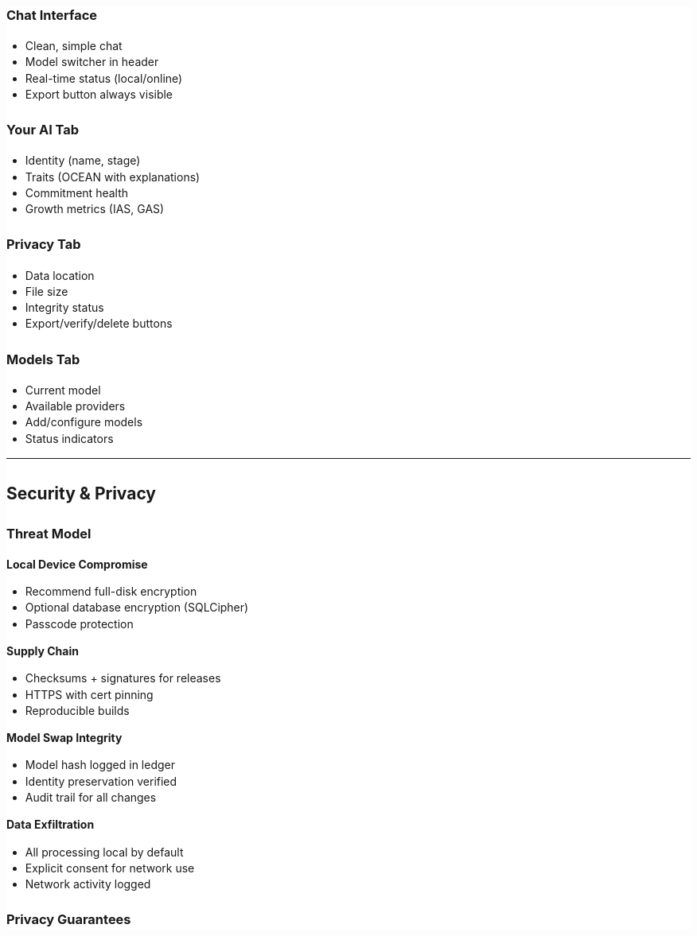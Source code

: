 ### Chat Interface
- Clean, simple chat
- Model switcher in header
- Real-time status (local/online)
- Export button always visible

### Your AI Tab
- Identity (name, stage)
- Traits (OCEAN with explanations)
- Commitment health
- Growth metrics (IAS, GAS)

### Privacy Tab
- Data location
- File size
- Integrity status
- Export/verify/delete buttons

### Models Tab
- Current model
- Available providers
- Add/configure models
- Status indicators

---

## Security & Privacy

### Threat Model

**Local Device Compromise**
- Recommend full-disk encryption
- Optional database encryption (SQLCipher)
- Passcode protection

**Supply Chain**
- Checksums + signatures for releases
- HTTPS with cert pinning
- Reproducible builds

**Model Swap Integrity**
- Model hash logged in ledger
- Identity preservation verified
- Audit trail for all changes

**Data Exfiltration**
- All processing local by default
- Explicit consent for network use
- Network activity logged

### Privacy Guarantees
